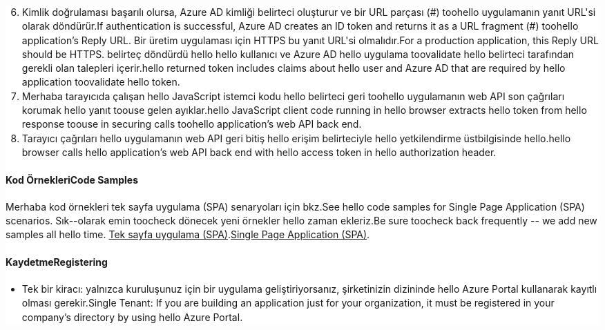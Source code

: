 6. <span data-ttu-id="29e14-292">Kimlik doğrulaması başarılı olursa, Azure AD kimliği belirteci oluşturur ve bir URL parçası (#) toohello uygulamanın yanıt URL'si olarak döndürür.</span><span class="sxs-lookup"><span data-stu-id="29e14-292">If authentication is successful, Azure AD creates an ID token and returns it as a URL fragment (#) toohello application’s Reply URL.</span></span> <span data-ttu-id="29e14-293">Bir üretim uygulaması için HTTPS bu yanıt URL'si olmalıdır.</span><span class="sxs-lookup"><span data-stu-id="29e14-293">For a production application, this Reply URL should be HTTPS.</span></span> <span data-ttu-id="29e14-294">belirteç döndürdü hello hello kullanıcı ve Azure AD hello uygulama toovalidate hello belirteci tarafından gerekli olan talepleri içerir.</span><span class="sxs-lookup"><span data-stu-id="29e14-294">hello returned token includes claims about hello user and Azure AD that are required by hello application toovalidate hello token.</span></span>
7. <span data-ttu-id="29e14-295">Merhaba tarayıcıda çalışan hello JavaScript istemci kodu hello belirteci geri toohello uygulamanın web API son çağrıları korumak hello yanıt toouse gelen ayıklar.</span><span class="sxs-lookup"><span data-stu-id="29e14-295">hello JavaScript client code running in hello browser extracts hello token from hello response toouse in securing calls toohello application’s web API back end.</span></span>
8. <span data-ttu-id="29e14-296">Tarayıcı çağrıları hello uygulamanın web API geri bitiş hello erişim belirteciyle hello yetkilendirme üstbilgisinde hello.</span><span class="sxs-lookup"><span data-stu-id="29e14-296">hello browser calls hello application’s web API back end with hello access token in hello authorization header.</span></span>

#### <a name="code-samples"></a><span data-ttu-id="29e14-297">Kod Örnekleri</span><span class="sxs-lookup"><span data-stu-id="29e14-297">Code Samples</span></span>
<span data-ttu-id="29e14-298">Merhaba kod örnekleri tek sayfa uygulama (SPA) senaryoları için bkz.</span><span class="sxs-lookup"><span data-stu-id="29e14-298">See hello code samples for Single Page Application (SPA) scenarios.</span></span> <span data-ttu-id="29e14-299">Sık--olarak emin toocheck dönecek yeni örnekler hello zaman ekleriz.</span><span class="sxs-lookup"><span data-stu-id="29e14-299">Be sure toocheck back frequently -- we add new samples all hello time.</span></span> <span data-ttu-id="29e14-300">[Tek sayfa uygulama (SPA)](active-directory-code-samples.md#single-page-application-spa).</span><span class="sxs-lookup"><span data-stu-id="29e14-300">[Single Page Application (SPA)](active-directory-code-samples.md#single-page-application-spa).</span></span>

#### <a name="registering"></a><span data-ttu-id="29e14-301">Kaydetme</span><span class="sxs-lookup"><span data-stu-id="29e14-301">Registering</span></span>
* <span data-ttu-id="29e14-302">Tek bir kiracı: yalnızca kuruluşunuz için bir uygulama geliştiriyorsanız, şirketinizin dizininde hello Azure Portal kullanarak kayıtlı olması gerekir.</span><span class="sxs-lookup"><span data-stu-id="29e14-302">Single Tenant: If you are building an application just for your organization, it must be registered in your company’s directory by using hello Azure Portal.</span></span>